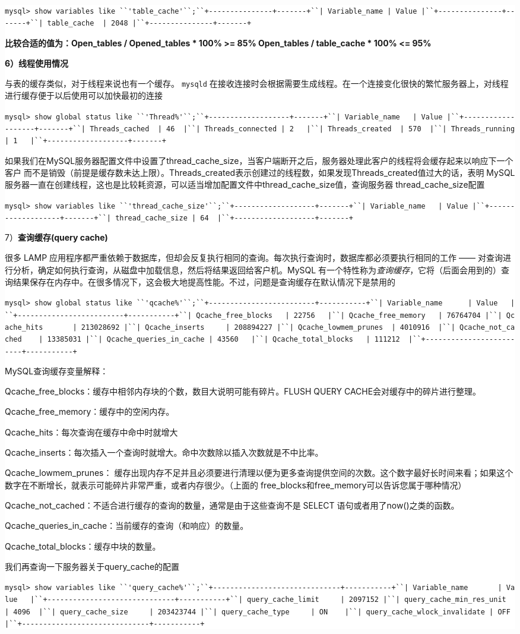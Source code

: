 ```
mysql> show variables like ``'table_cache'``;``+---------------+-------+``| Variable_name | Value |``+---------------+-------+``| table_cache  | 2048 |``+---------------+-------+
```

**比较合适的值为：Open_tables / Opened_tables  \* 100% >= 85%   Open_tables / table_cache \* 100% <= 95%**

**6）线程使用情况**

与表的缓存类似，对于线程来说也有一个缓存。 `mysqld` 在接收连接时会根据需要生成线程。在一个连接变化很快的繁忙服务器上，对线程进行缓存便于以后使用可以加快最初的连接

```
mysql> show global status like ``'Thread%'``;``+-------------------+-------+``| Variable_name   | Value |``+-------------------+-------+``| Threads_cached  | 46  |``| Threads_connected | 2   |``| Threads_created  | 570  |``| Threads_running  | 1   |``+-------------------+-------+
```

如果我们在MySQL服务器配置文件中设置了thread_cache_size，当客户端断开之后，服务器处理此客户的线程将会缓存起来以响应下一个客户 而不是销毁（前提是缓存数未达上限）。Threads_created表示创建过的线程数，如果发现Threads_created值过大的话，表明 MySQL服务器一直在创建线程，这也是比较耗资源，可以适当增加配置文件中thread_cache_size值，查询服务器 thread_cache_size配置

```
mysql> show variables like ``'thread_cache_size'``;``+-------------------+-------+``| Variable_name   | Value |``+-------------------+-------+``| thread_cache_size | 64  |``+-------------------+-------+
```

7）**查询缓存(query cache)**

很多 LAMP 应用程序都严重依赖于数据库，但却会反复执行相同的查询。每次执行查询时，数据库都必须要执行相同的工作 —— 对查询进行分析，确定如何执行查询，从磁盘中加载信息，然后将结果返回给客户机。MySQL 有一个特性称为*查询缓存*，它将（后面会用到的）查询结果保存在内存中。在很多情况下，这会极大地提高性能。不过，问题是查询缓存在默认情况下是禁用的

```
mysql> show global status like ``'qcache%'``;``+-------------------------+-----------+``| Variable_name      | Value   |``+-------------------------+-----------+``| Qcache_free_blocks   | 22756   |``| Qcache_free_memory   | 76764704 |``| Qcache_hits       | 213028692 |``| Qcache_inserts     | 208894227 |``| Qcache_lowmem_prunes  | 4010916  |``| Qcache_not_cached    | 13385031 |``| Qcache_queries_in_cache | 43560   |``| Qcache_total_blocks   | 111212  |``+-------------------------+-----------+
```

MySQL查询缓存变量解释：

Qcache_free_blocks：缓存中相邻内存块的个数，数目大说明可能有碎片。FLUSH QUERY CACHE会对缓存中的碎片进行整理。

Qcache_free_memory：缓存中的空闲内存。

Qcache_hits：每次查询在缓存中命中时就增大

Qcache_inserts：每次插入一个查询时就增大。命中次数除以插入次数就是不中比率。

Qcache_lowmem_prunes： 缓存出现内存不足并且必须要进行清理以便为更多查询提供空间的次数。这个数字最好长时间来看；如果这个数字在不断增长，就表示可能碎片非常严重，或者内存很少。（上面的 free_blocks和free_memory可以告诉您属于哪种情况）

Qcache_not_cached：不适合进行缓存的查询的数量，通常是由于这些查询不是 SELECT 语句或者用了now()之类的函数。

Qcache_queries_in_cache：当前缓存的查询（和响应）的数量。

Qcache_total_blocks：缓存中块的数量。

我们再查询一下服务器关于query_cache的配置

```
mysql> show variables like ``'query_cache%'``;``+------------------------------+-----------+``| Variable_name       | Value   |``+------------------------------+-----------+``| query_cache_limit     | 2097152 |``| query_cache_min_res_unit   | 4096  |``| query_cache_size     | 203423744 |``| query_cache_type     | ON    |``| query_cache_wlock_invalidate | OFF  |``+------------------------------+-----------+
```
